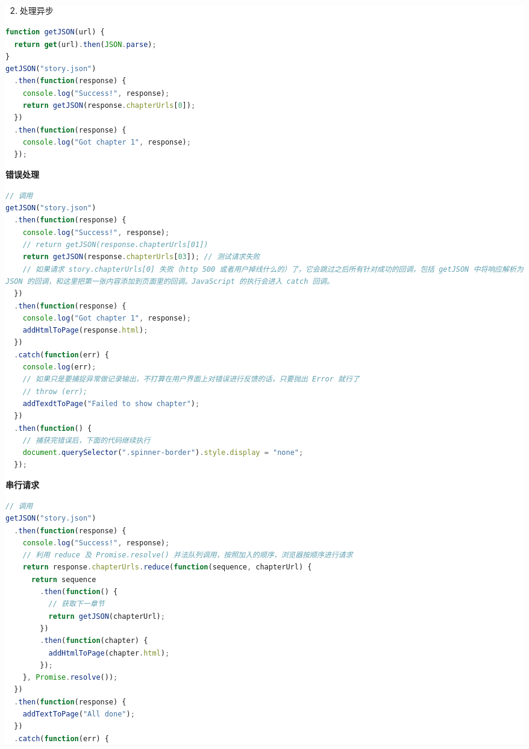 2. 处理异步

```js
function getJSON(url) {
  return get(url).then(JSON.parse);
}
getJSON("story.json")
  .then(function(response) {
    console.log("Success!", response);
    return getJSON(response.chapterUrls[0]);
  })
  .then(function(response) {
    console.log("Got chapter 1", response);
  });
```

**错误处理**

```js
// 调用
getJSON("story.json")
  .then(function(response) {
    console.log("Success!", response);
    // return getJSON(response.chapterUrls[01])
    return getJSON(response.chapterUrls[03]); // 测试请求失败
    // 如果请求 story.chapterUrls[0] 失败（http 500 或者用户掉线什么的）了，它会跳过之后所有针对成功的回调，包括 getJSON 中将响应解析为 JSON 的回调，和这里把第一张内容添加到页面里的回调。JavaScript 的执行会进入 catch 回调。
  })
  .then(function(response) {
    console.log("Got chapter 1", response);
    addHtmlToPage(response.html);
  })
  .catch(function(err) {
    console.log(err);
    // 如果只是要捕捉异常做记录输出，不打算在用户界面上对错误进行反馈的话，只要抛出 Error 就行了
    // throw (err);
    addTexdtToPage("Failed to show chapter");
  })
  .then(function() {
    // 捕获完错误后，下面的代码继续执行
    document.querySelector(".spinner-border").style.display = "none";
  });
```

**串行请求**

```js
// 调用
getJSON("story.json")
  .then(function(response) {
    console.log("Success!", response);
    // 利用 reduce 及 Promise.resolve() 并法队列调用，按照加入的顺序，浏览器按顺序进行请求
    return response.chapterUrls.reduce(function(sequence, chapterUrl) {
      return sequence
        .then(function() {
          // 获取下一章节
          return getJSON(chapterUrl);
        })
        .then(function(chapter) {
          addHtmlToPage(chapter.html);
        });
    }, Promise.resolve());
  })
  .then(function(response) {
    addTextToPage("All done");
  })
  .catch(function(err) {
```